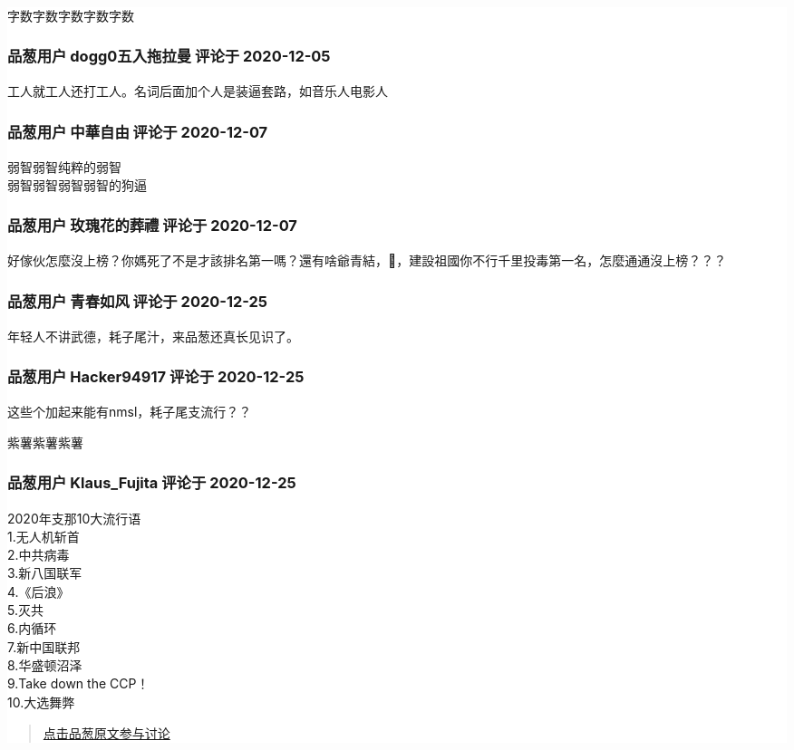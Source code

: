   
字数字数字数字数字数
        
                

### 品葱用户 **dogg0五入拖拉曼** 评论于 2020-12-05
        
工人就工人还打工人。名词后面加个人是装逼套路，如音乐人电影人
        
                

### 品葱用户 **中華自由** 评论于 2020-12-07
        
弱智弱智纯粹的弱智  
弱智弱智弱智弱智的狗逼
        
                

### 品葱用户 **玫瑰花的葬禮** 评论于 2020-12-07
        
好傢伙怎麼沒上榜？你媽死了不是才該排名第一嗎？還有啥爺青結，🦐，建設祖國你不行千里投毒第一名，怎麼通通沒上榜？？？
        
                

### 品葱用户 **青春如风** 评论于 2020-12-25
        
年轻人不讲武德，耗子尾汁，来品葱还真长见识了。
        
                

### 品葱用户 **Hacker94917** 评论于 2020-12-25
        
这些个加起来能有nmsl，耗子尾支流行？？  
  
紫薯紫薯紫薯
        
                

### 品葱用户 **Klaus_Fujita** 评论于 2020-12-25
        
2020年支那10大流行语  
1.无人机斩首  
2.中共病毒  
3.新八国联军  
4.《后浪》  
5.灭共  
6.内循环  
7.新中国联邦  
8.华盛顿沼泽  
9.Take down the CCP！  
10.大选舞弊
        
                





> [点击品葱原文参与讨论](https://pincong.rocks/question/34217)

